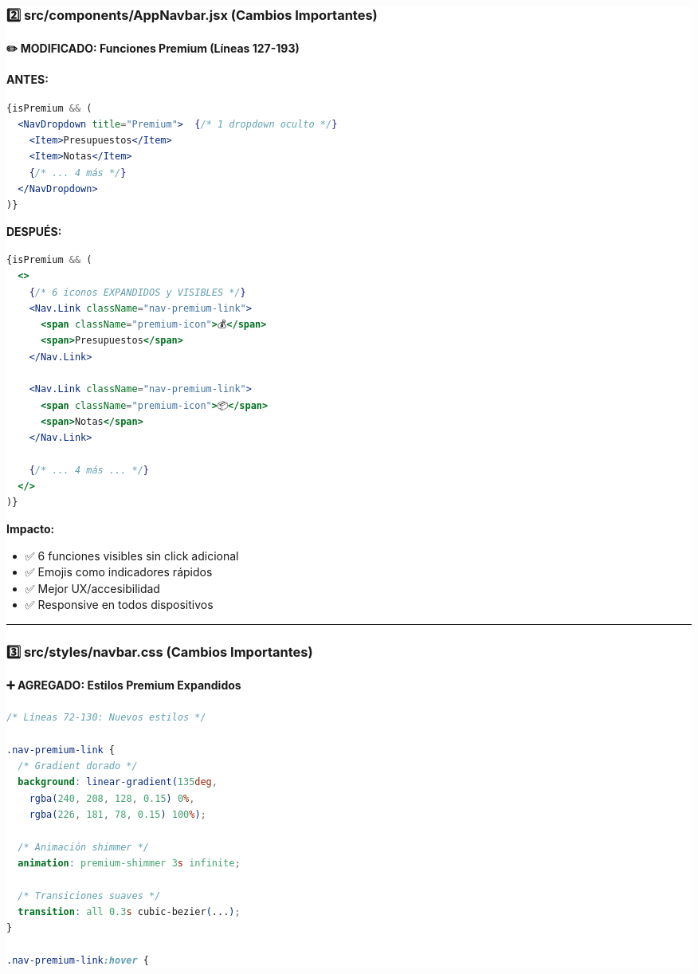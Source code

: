 
### 2️⃣ **src/components/AppNavbar.jsx** (Cambios Importantes)

#### ✏️ MODIFICADO: Funciones Premium (Líneas 127-193)

**ANTES:**
```jsx
{isPremium && (
  <NavDropdown title="Premium">  {/* 1 dropdown oculto */}
    <Item>Presupuestos</Item>
    <Item>Notas</Item>
    {/* ... 4 más */}
  </NavDropdown>
)}
```

**DESPUÉS:**
```jsx
{isPremium && (
  <>
    {/* 6 iconos EXPANDIDOS y VISIBLES */}
    <Nav.Link className="nav-premium-link">
      <span className="premium-icon">💰</span>
      <span>Presupuestos</span>
    </Nav.Link>
    
    <Nav.Link className="nav-premium-link">
      <span className="premium-icon">📦</span>
      <span>Notas</span>
    </Nav.Link>
    
    {/* ... 4 más ... */}
  </>
)}
```

**Impacto:**
- ✅ 6 funciones visibles sin click adicional
- ✅ Emojis como indicadores rápidos
- ✅ Mejor UX/accesibilidad
- ✅ Responsive en todos dispositivos

---

### 3️⃣ **src/styles/navbar.css** (Cambios Importantes)

#### ➕ AGREGADO: Estilos Premium Expandidos

```css
/* Líneas 72-130: Nuevos estilos */

.nav-premium-link {
  /* Gradient dorado */
  background: linear-gradient(135deg, 
    rgba(240, 208, 128, 0.15) 0%, 
    rgba(226, 181, 78, 0.15) 100%);
  
  /* Animación shimmer */
  animation: premium-shimmer 3s infinite;
  
  /* Transiciones suaves */
  transition: all 0.3s cubic-bezier(...);
}

.nav-premium-link:hover {
```